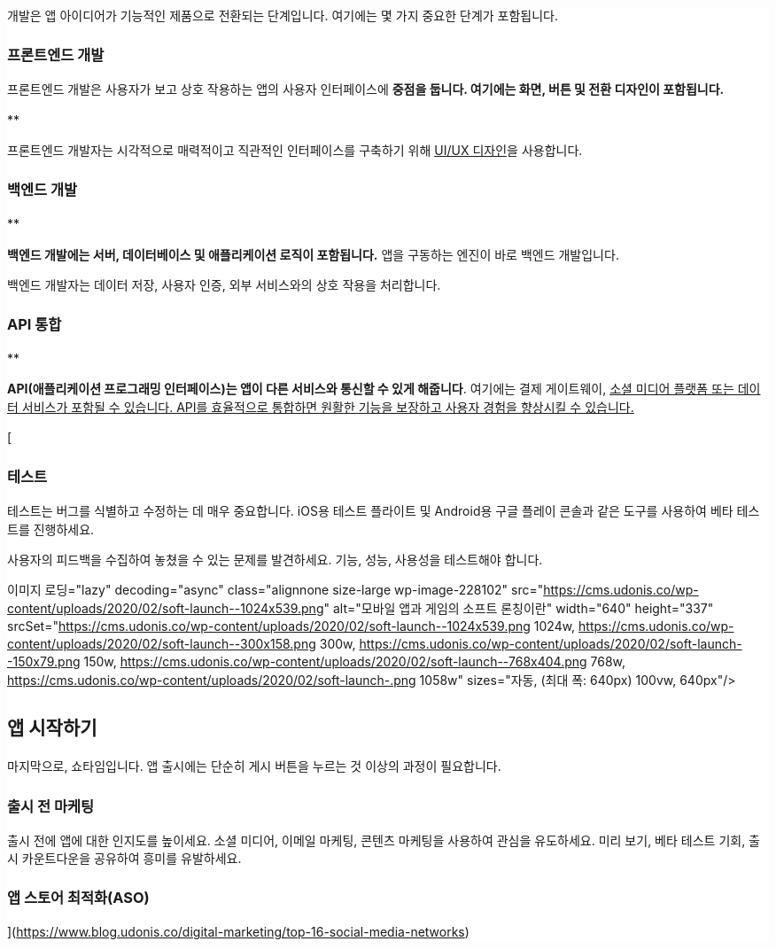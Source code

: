 개발은 앱 아이디어가 기능적인 제품으로 전환되는 단계입니다. 여기에는 몇 가지 중요한 단계가 포함됩니다.

### 프론트엔드 개발

프론트엔드 개발은 사용자가 보고 상호 작용하는 앱의 사용자 인터페이스에 **중점을 둡니다. 여기에는 화면, 버튼 및 전환 디자인이 포함됩니다.**

**

프론트엔드 개발자는 시각적으로 매력적이고 직관적인 인터페이스를 구축하기 위해 [UI/UX 디자인](https://www.figma.com/resource-library/difference-between-ui-and-ux/)을 사용합니다.

### 백엔드 개발

**

**백엔드 개발에는 서버, 데이터베이스 및 애플리케이션 로직이 포함됩니다.** 앱을 구동하는 엔진이 바로 백엔드 개발입니다.

백엔드 개발자는 데이터 저장, 사용자 인증, 외부 서비스와의 상호 작용을 처리합니다.

### API 통합

**

**API(애플리케이션 프로그래밍 인터페이스)는 앱이 다른 서비스와 통신할 수 있게 해줍니다**. 여기에는 결제 게이트웨이, [소셜 미디어 플랫폼 또는 데이터 서비스가 포함될 수 있습니다. API를 효율적으로 통합하면 원활한 기능을 보장하고 사용자 경험을 향상시킬 수 있습니다.](https://www.blog.udonis.co/digital-marketing/top-16-social-media-networks)

[

### 테스트

테스트는 버그를 식별하고 수정하는 데 매우 중요합니다. iOS용 테스트 플라이트 및 Android용 구글 플레이 콘솔과 같은 도구를 사용하여 베타 테스트를 진행하세요.

사용자의 피드백을 수집하여 놓쳤을 수 있는 문제를 발견하세요. 기능, 성능, 사용성을 테스트해야 합니다.

이미지 로딩="lazy" decoding="async" class="alignnone size-large wp-image-228102" src="https://cms.udonis.co/wp-content/uploads/2020/02/soft-launch--1024x539.png" alt="모바일 앱과 게임의 소프트 론칭이란" width="640" height="337" srcSet="https://cms.udonis.co/wp-content/uploads/2020/02/soft-launch--1024x539.png 1024w, https://cms.udonis.co/wp-content/uploads/2020/02/soft-launch--300x158.png 300w, https://cms.udonis.co/wp-content/uploads/2020/02/soft-launch--150x79.png 150w, https://cms.udonis.co/wp-content/uploads/2020/02/soft-launch--768x404.png 768w, https://cms.udonis.co/wp-content/uploads/2020/02/soft-launch-.png 1058w" sizes="자동, (최대 폭: 640px) 100vw, 640px"/>

## 앱 시작하기

마지막으로, 쇼타임입니다. 앱 출시에는 단순히 게시 버튼을 누르는 것 이상의 과정이 필요합니다.

### 출시 전 마케팅

출시 전에 앱에 대한 인지도를 높이세요. 소셜 미디어, 이메일 마케팅, 콘텐츠 마케팅을 사용하여 관심을 유도하세요. 미리 보기, 베타 테스트 기회, 출시 카운트다운을 공유하여 흥미를 유발하세요.

### 앱 스토어 최적화(ASO)

](https://www.blog.udonis.co/digital-marketing/top-16-social-media-networks)
